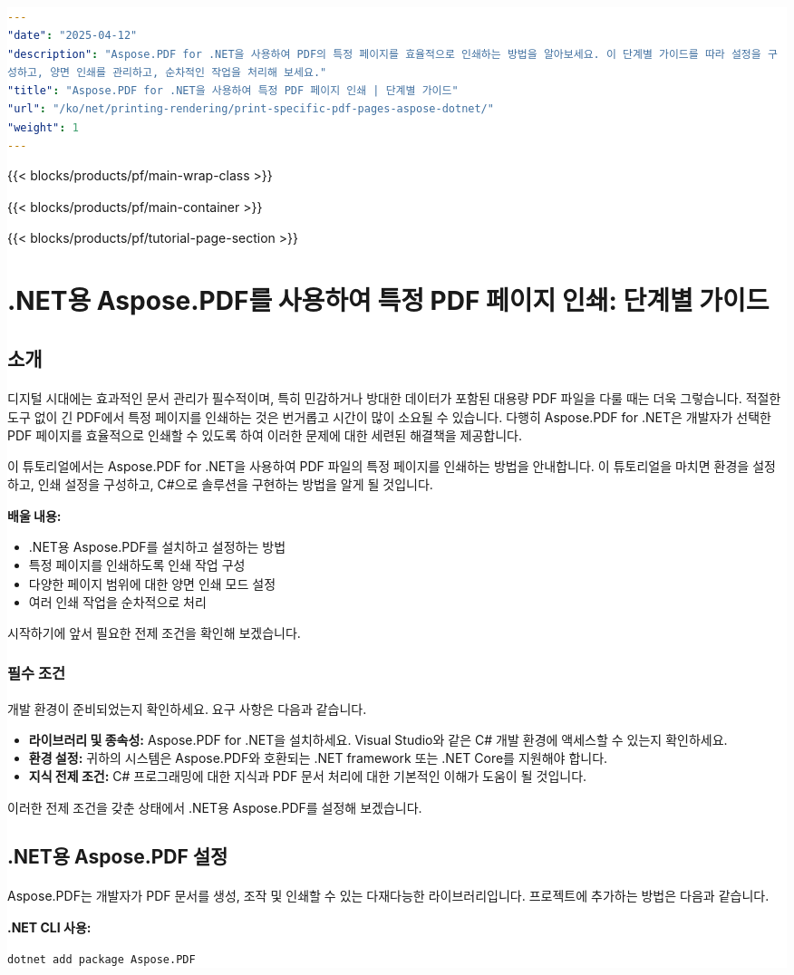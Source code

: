 ```yaml
---
"date": "2025-04-12"
"description": "Aspose.PDF for .NET을 사용하여 PDF의 특정 페이지를 효율적으로 인쇄하는 방법을 알아보세요. 이 단계별 가이드를 따라 설정을 구성하고, 양면 인쇄를 관리하고, 순차적인 작업을 처리해 보세요."
"title": "Aspose.PDF for .NET을 사용하여 특정 PDF 페이지 인쇄 | 단계별 가이드"
"url": "/ko/net/printing-rendering/print-specific-pdf-pages-aspose-dotnet/"
"weight": 1
---
```


{{< blocks/products/pf/main-wrap-class >}}

{{< blocks/products/pf/main-container >}}

{{< blocks/products/pf/tutorial-page-section >}}


# .NET용 Aspose.PDF를 사용하여 특정 PDF 페이지 인쇄: 단계별 가이드

## 소개

디지털 시대에는 효과적인 문서 관리가 필수적이며, 특히 민감하거나 방대한 데이터가 포함된 대용량 PDF 파일을 다룰 때는 더욱 그렇습니다. 적절한 도구 없이 긴 PDF에서 특정 페이지를 인쇄하는 것은 번거롭고 시간이 많이 소요될 수 있습니다. 다행히 Aspose.PDF for .NET은 개발자가 선택한 PDF 페이지를 효율적으로 인쇄할 수 있도록 하여 이러한 문제에 대한 세련된 해결책을 제공합니다.

이 튜토리얼에서는 Aspose.PDF for .NET을 사용하여 PDF 파일의 특정 페이지를 인쇄하는 방법을 안내합니다. 이 튜토리얼을 마치면 환경을 설정하고, 인쇄 설정을 구성하고, C#으로 솔루션을 구현하는 방법을 알게 될 것입니다.

**배울 내용:**
- .NET용 Aspose.PDF를 설치하고 설정하는 방법
- 특정 페이지를 인쇄하도록 인쇄 작업 구성
- 다양한 페이지 범위에 대한 양면 인쇄 모드 설정
- 여러 인쇄 작업을 순차적으로 처리

시작하기에 앞서 필요한 전제 조건을 확인해 보겠습니다.

### 필수 조건

개발 환경이 준비되었는지 확인하세요. 요구 사항은 다음과 같습니다.

- **라이브러리 및 종속성:** Aspose.PDF for .NET을 설치하세요. Visual Studio와 같은 C# 개발 환경에 액세스할 수 있는지 확인하세요.
- **환경 설정:** 귀하의 시스템은 Aspose.PDF와 호환되는 .NET framework 또는 .NET Core를 지원해야 합니다.
- **지식 전제 조건:** C# 프로그래밍에 대한 지식과 PDF 문서 처리에 대한 기본적인 이해가 도움이 될 것입니다.

이러한 전제 조건을 갖춘 상태에서 .NET용 Aspose.PDF를 설정해 보겠습니다.

## .NET용 Aspose.PDF 설정

Aspose.PDF는 개발자가 PDF 문서를 생성, 조작 및 인쇄할 수 있는 다재다능한 라이브러리입니다. 프로젝트에 추가하는 방법은 다음과 같습니다.

**.NET CLI 사용:**
```shell
dotnet add package Aspose.PDF
```
